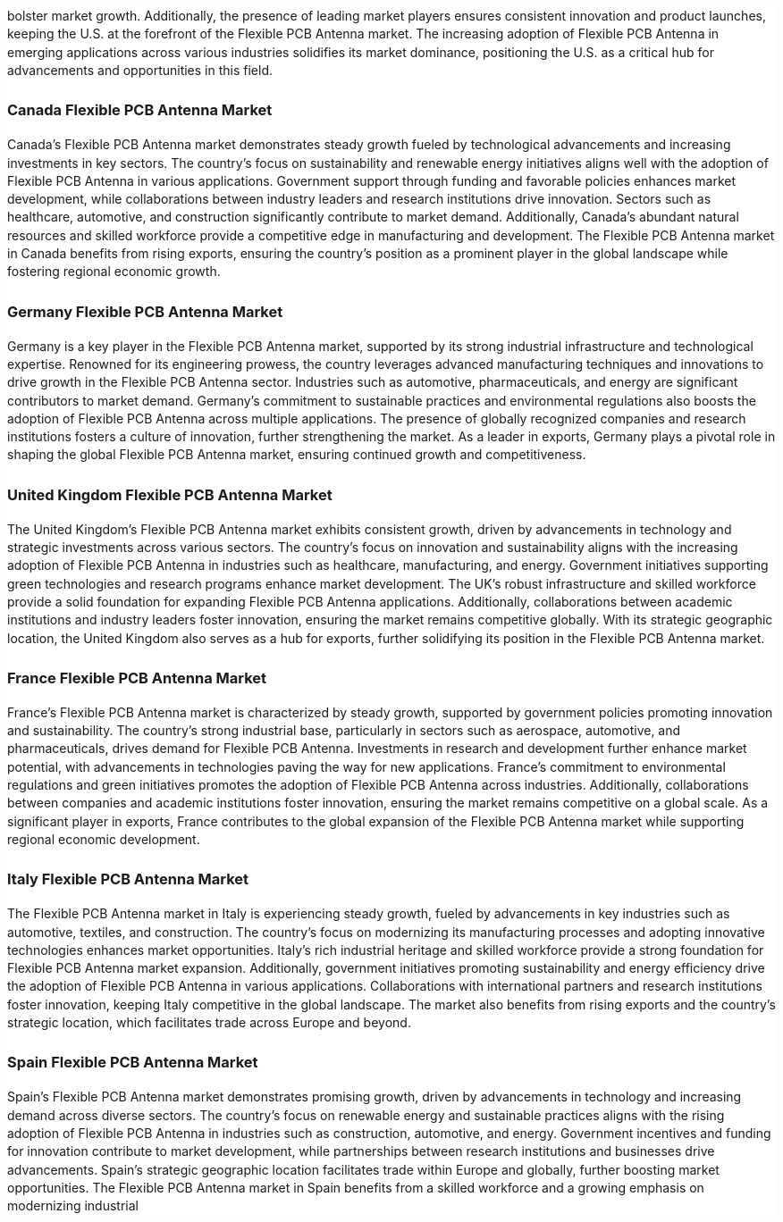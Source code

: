 bolster market growth. Additionally, the presence of leading market players ensures consistent innovation and product launches, keeping the U.S. at the forefront of the Flexible PCB Antenna market. The increasing adoption of Flexible PCB Antenna in emerging applications across various industries solidifies its market dominance, positioning the U.S. as a critical hub for advancements and opportunities in this field.</p><h3>Canada Flexible PCB Antenna Market</h3><p>Canada&rsquo;s Flexible PCB Antenna market demonstrates steady growth fueled by technological advancements and increasing investments in key sectors. The country&rsquo;s focus on sustainability and renewable energy initiatives aligns well with the adoption of Flexible PCB Antenna in various applications. Government support through funding and favorable policies enhances market development, while collaborations between industry leaders and research institutions drive innovation. Sectors such as healthcare, automotive, and construction significantly contribute to market demand. Additionally, Canada&rsquo;s abundant natural resources and skilled workforce provide a competitive edge in manufacturing and development. The Flexible PCB Antenna market in Canada benefits from rising exports, ensuring the country&rsquo;s position as a prominent player in the global landscape while fostering regional economic growth.</p><h3>Germany Flexible PCB Antenna Market</h3><p>Germany is a key player in the Flexible PCB Antenna market, supported by its strong industrial infrastructure and technological expertise. Renowned for its engineering prowess, the country leverages advanced manufacturing techniques and innovations to drive growth in the Flexible PCB Antenna sector. Industries such as automotive, pharmaceuticals, and energy are significant contributors to market demand. Germany&rsquo;s commitment to sustainable practices and environmental regulations also boosts the adoption of Flexible PCB Antenna across multiple applications. The presence of globally recognized companies and research institutions fosters a culture of innovation, further strengthening the market. As a leader in exports, Germany plays a pivotal role in shaping the global Flexible PCB Antenna market, ensuring continued growth and competitiveness.</p><h3>United Kingdom Flexible PCB Antenna Market</h3><p>The United Kingdom&rsquo;s Flexible PCB Antenna market exhibits consistent growth, driven by advancements in technology and strategic investments across various sectors. The country&rsquo;s focus on innovation and sustainability aligns with the increasing adoption of Flexible PCB Antenna in industries such as healthcare, manufacturing, and energy. Government initiatives supporting green technologies and research programs enhance market development. The UK&rsquo;s robust infrastructure and skilled workforce provide a solid foundation for expanding Flexible PCB Antenna applications. Additionally, collaborations between academic institutions and industry leaders foster innovation, ensuring the market remains competitive globally. With its strategic geographic location, the United Kingdom also serves as a hub for exports, further solidifying its position in the Flexible PCB Antenna market.</p><h3>France Flexible PCB Antenna Market</h3><p>France&rsquo;s Flexible PCB Antenna market is characterized by steady growth, supported by government policies promoting innovation and sustainability. The country&rsquo;s strong industrial base, particularly in sectors such as aerospace, automotive, and pharmaceuticals, drives demand for Flexible PCB Antenna. Investments in research and development further enhance market potential, with advancements in technologies paving the way for new applications. France&rsquo;s commitment to environmental regulations and green initiatives promotes the adoption of Flexible PCB Antenna across industries. Additionally, collaborations between companies and academic institutions foster innovation, ensuring the market remains competitive on a global scale. As a significant player in exports, France contributes to the global expansion of the Flexible PCB Antenna market while supporting regional economic development.</p><h3>Italy Flexible PCB Antenna Market</h3><p>The Flexible PCB Antenna market in Italy is experiencing steady growth, fueled by advancements in key industries such as automotive, textiles, and construction. The country&rsquo;s focus on modernizing its manufacturing processes and adopting innovative technologies enhances market opportunities. Italy&rsquo;s rich industrial heritage and skilled workforce provide a strong foundation for Flexible PCB Antenna market expansion. Additionally, government initiatives promoting sustainability and energy efficiency drive the adoption of Flexible PCB Antenna in various applications. Collaborations with international partners and research institutions foster innovation, keeping Italy competitive in the global landscape. The market also benefits from rising exports and the country&rsquo;s strategic location, which facilitates trade across Europe and beyond.</p><h3>Spain Flexible PCB Antenna Market</h3><p>Spain&rsquo;s Flexible PCB Antenna market demonstrates promising growth, driven by advancements in technology and increasing demand across diverse sectors. The country&rsquo;s focus on renewable energy and sustainable practices aligns with the rising adoption of Flexible PCB Antenna in industries such as construction, automotive, and energy. Government incentives and funding for innovation contribute to market development, while partnerships between research institutions and businesses drive advancements. Spain&rsquo;s strategic geographic location facilitates trade within Europe and globally, further boosting market opportunities. The Flexible PCB Antenna market in Spain benefits from a skilled workforce and a growing emphasis on modernizing industrial